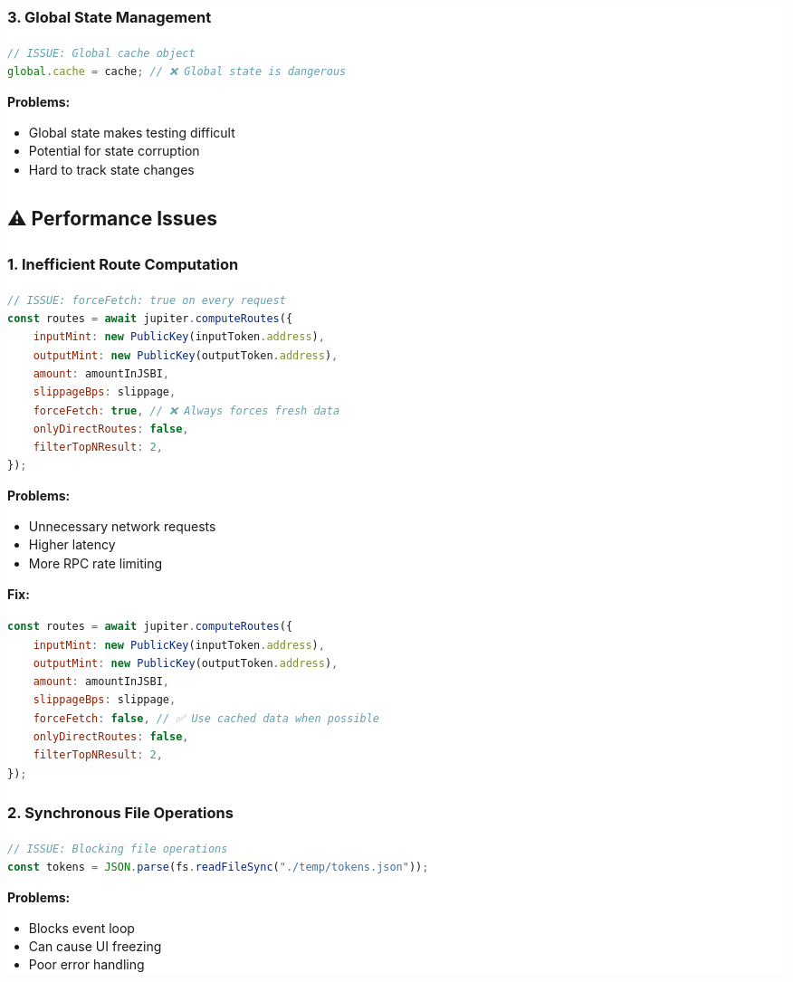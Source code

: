 ### **3. Global State Management**
```javascript
// ISSUE: Global cache object
global.cache = cache; // ❌ Global state is dangerous
```

**Problems:**
- Global state makes testing difficult
- Potential for state corruption
- Hard to track state changes

## ⚠️ **Performance Issues**

### **1. Inefficient Route Computation**
```javascript
// ISSUE: forceFetch: true on every request
const routes = await jupiter.computeRoutes({
	inputMint: new PublicKey(inputToken.address),
	outputMint: new PublicKey(outputToken.address),
	amount: amountInJSBI,
	slippageBps: slippage,
	forceFetch: true, // ❌ Always forces fresh data
	onlyDirectRoutes: false,
	filterTopNResult: 2,
});
```

**Problems:**
- Unnecessary network requests
- Higher latency
- More RPC rate limiting

**Fix:**
```javascript
const routes = await jupiter.computeRoutes({
	inputMint: new PublicKey(inputToken.address),
	outputMint: new PublicKey(outputToken.address),
	amount: amountInJSBI,
	slippageBps: slippage,
	forceFetch: false, // ✅ Use cached data when possible
	onlyDirectRoutes: false,
	filterTopNResult: 2,
});
```

### **2. Synchronous File Operations**
```javascript
// ISSUE: Blocking file operations
const tokens = JSON.parse(fs.readFileSync("./temp/tokens.json"));
```

**Problems:**
- Blocks event loop
- Can cause UI freezing
- Poor error handling
